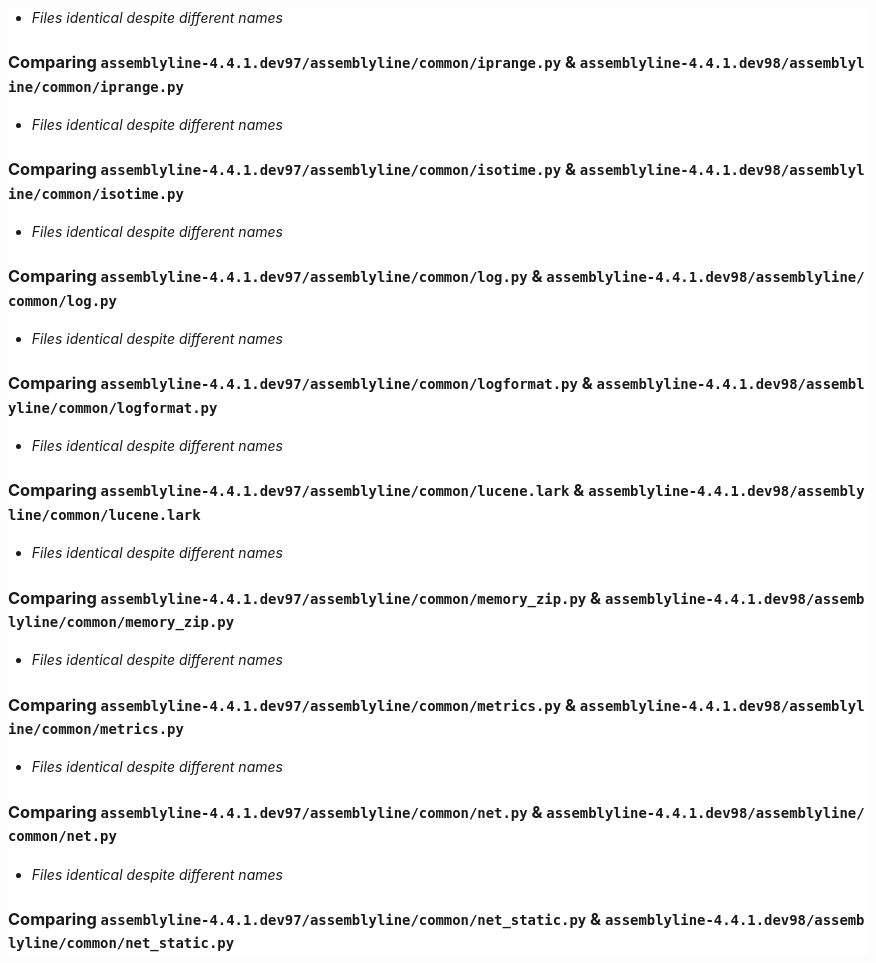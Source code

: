  * *Files identical despite different names*

### Comparing `assemblyline-4.4.1.dev97/assemblyline/common/iprange.py` & `assemblyline-4.4.1.dev98/assemblyline/common/iprange.py`

 * *Files identical despite different names*

### Comparing `assemblyline-4.4.1.dev97/assemblyline/common/isotime.py` & `assemblyline-4.4.1.dev98/assemblyline/common/isotime.py`

 * *Files identical despite different names*

### Comparing `assemblyline-4.4.1.dev97/assemblyline/common/log.py` & `assemblyline-4.4.1.dev98/assemblyline/common/log.py`

 * *Files identical despite different names*

### Comparing `assemblyline-4.4.1.dev97/assemblyline/common/logformat.py` & `assemblyline-4.4.1.dev98/assemblyline/common/logformat.py`

 * *Files identical despite different names*

### Comparing `assemblyline-4.4.1.dev97/assemblyline/common/lucene.lark` & `assemblyline-4.4.1.dev98/assemblyline/common/lucene.lark`

 * *Files identical despite different names*

### Comparing `assemblyline-4.4.1.dev97/assemblyline/common/memory_zip.py` & `assemblyline-4.4.1.dev98/assemblyline/common/memory_zip.py`

 * *Files identical despite different names*

### Comparing `assemblyline-4.4.1.dev97/assemblyline/common/metrics.py` & `assemblyline-4.4.1.dev98/assemblyline/common/metrics.py`

 * *Files identical despite different names*

### Comparing `assemblyline-4.4.1.dev97/assemblyline/common/net.py` & `assemblyline-4.4.1.dev98/assemblyline/common/net.py`

 * *Files identical despite different names*

### Comparing `assemblyline-4.4.1.dev97/assemblyline/common/net_static.py` & `assemblyline-4.4.1.dev98/assemblyline/common/net_static.py`

